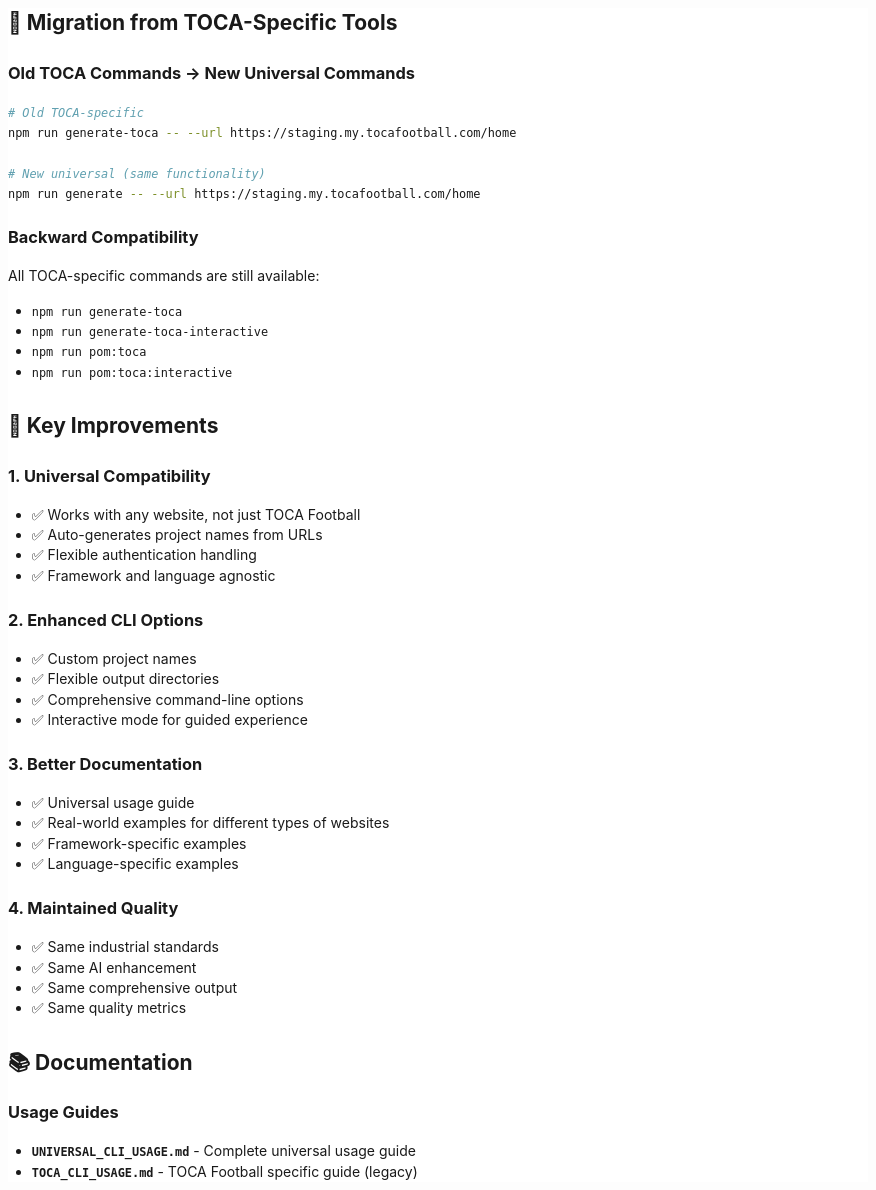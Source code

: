 ## 🔄 **Migration from TOCA-Specific Tools**

### **Old TOCA Commands** → **New Universal Commands**

```bash
# Old TOCA-specific
npm run generate-toca -- --url https://staging.my.tocafootball.com/home

# New universal (same functionality)
npm run generate -- --url https://staging.my.tocafootball.com/home
```

### **Backward Compatibility**
All TOCA-specific commands are still available:
- `npm run generate-toca`
- `npm run generate-toca-interactive`
- `npm run pom:toca`
- `npm run pom:toca:interactive`

## 🌟 **Key Improvements**

### **1. Universal Compatibility**
- ✅ Works with any website, not just TOCA Football
- ✅ Auto-generates project names from URLs
- ✅ Flexible authentication handling
- ✅ Framework and language agnostic

### **2. Enhanced CLI Options**
- ✅ Custom project names
- ✅ Flexible output directories
- ✅ Comprehensive command-line options
- ✅ Interactive mode for guided experience

### **3. Better Documentation**
- ✅ Universal usage guide
- ✅ Real-world examples for different types of websites
- ✅ Framework-specific examples
- ✅ Language-specific examples

### **4. Maintained Quality**
- ✅ Same industrial standards
- ✅ Same AI enhancement
- ✅ Same comprehensive output
- ✅ Same quality metrics

## 📚 **Documentation**

### **Usage Guides**
- **`UNIVERSAL_CLI_USAGE.md`** - Complete universal usage guide
- **`TOCA_CLI_USAGE.md`** - TOCA Football specific guide (legacy)
